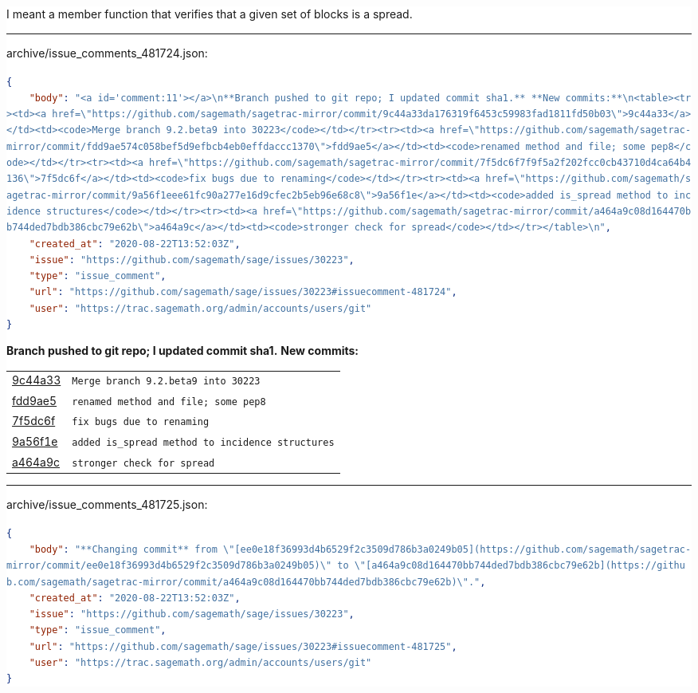 <a id='comment:10'></a>
I meant a member function that verifies that a given set of blocks is a spread.



---

archive/issue_comments_481724.json:
```json
{
    "body": "<a id='comment:11'></a>\n**Branch pushed to git repo; I updated commit sha1.** **New commits:**\n<table><tr><td><a href=\"https://github.com/sagemath/sagetrac-mirror/commit/9c44a33da176319f6453c59983fad1811fd50b03\">9c44a33</a></td><td><code>Merge branch 9.2.beta9 into 30223</code></td></tr><tr><td><a href=\"https://github.com/sagemath/sagetrac-mirror/commit/fdd9ae574c058bef5d9efbcb4eb0effdaccc1370\">fdd9ae5</a></td><td><code>renamed method and file; some pep8</code></td></tr><tr><td><a href=\"https://github.com/sagemath/sagetrac-mirror/commit/7f5dc6f7f9f5a2f202fcc0cb43710d4ca64b4136\">7f5dc6f</a></td><td><code>fix bugs due to renaming</code></td></tr><tr><td><a href=\"https://github.com/sagemath/sagetrac-mirror/commit/9a56f1eee61fc90a277e16d9cfec2b5eb96e68c8\">9a56f1e</a></td><td><code>added is_spread method to incidence structures</code></td></tr><tr><td><a href=\"https://github.com/sagemath/sagetrac-mirror/commit/a464a9c08d164470bb744ded7bdb386cbc79e62b\">a464a9c</a></td><td><code>stronger check for spread</code></td></tr></table>\n",
    "created_at": "2020-08-22T13:52:03Z",
    "issue": "https://github.com/sagemath/sage/issues/30223",
    "type": "issue_comment",
    "url": "https://github.com/sagemath/sage/issues/30223#issuecomment-481724",
    "user": "https://trac.sagemath.org/admin/accounts/users/git"
}
```

<a id='comment:11'></a>
**Branch pushed to git repo; I updated commit sha1.** **New commits:**
<table><tr><td><a href="https://github.com/sagemath/sagetrac-mirror/commit/9c44a33da176319f6453c59983fad1811fd50b03">9c44a33</a></td><td><code>Merge branch 9.2.beta9 into 30223</code></td></tr><tr><td><a href="https://github.com/sagemath/sagetrac-mirror/commit/fdd9ae574c058bef5d9efbcb4eb0effdaccc1370">fdd9ae5</a></td><td><code>renamed method and file; some pep8</code></td></tr><tr><td><a href="https://github.com/sagemath/sagetrac-mirror/commit/7f5dc6f7f9f5a2f202fcc0cb43710d4ca64b4136">7f5dc6f</a></td><td><code>fix bugs due to renaming</code></td></tr><tr><td><a href="https://github.com/sagemath/sagetrac-mirror/commit/9a56f1eee61fc90a277e16d9cfec2b5eb96e68c8">9a56f1e</a></td><td><code>added is_spread method to incidence structures</code></td></tr><tr><td><a href="https://github.com/sagemath/sagetrac-mirror/commit/a464a9c08d164470bb744ded7bdb386cbc79e62b">a464a9c</a></td><td><code>stronger check for spread</code></td></tr></table>




---

archive/issue_comments_481725.json:
```json
{
    "body": "**Changing commit** from \"[ee0e18f36993d4b6529f2c3509d786b3a0249b05](https://github.com/sagemath/sagetrac-mirror/commit/ee0e18f36993d4b6529f2c3509d786b3a0249b05)\" to \"[a464a9c08d164470bb744ded7bdb386cbc79e62b](https://github.com/sagemath/sagetrac-mirror/commit/a464a9c08d164470bb744ded7bdb386cbc79e62b)\".",
    "created_at": "2020-08-22T13:52:03Z",
    "issue": "https://github.com/sagemath/sage/issues/30223",
    "type": "issue_comment",
    "url": "https://github.com/sagemath/sage/issues/30223#issuecomment-481725",
    "user": "https://trac.sagemath.org/admin/accounts/users/git"
}
```

